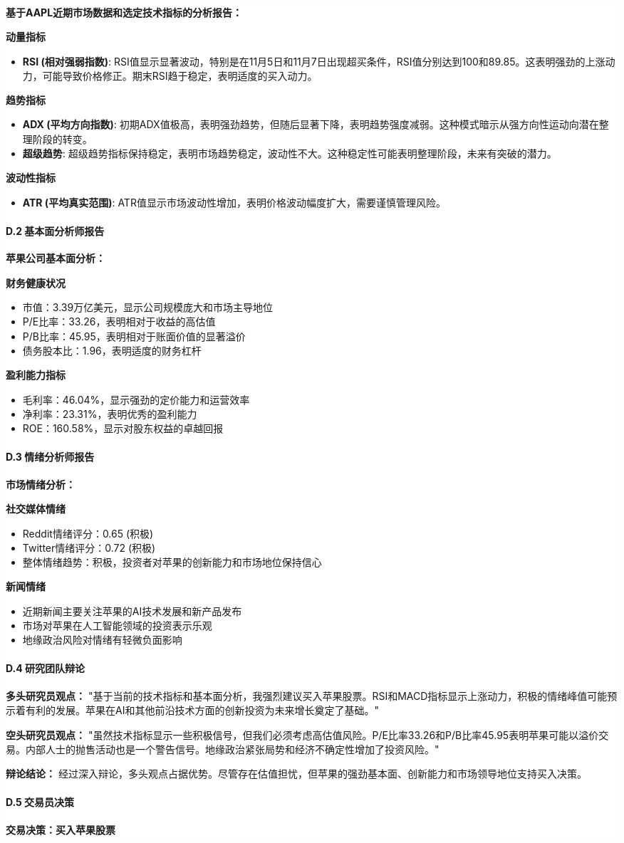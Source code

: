 **基于AAPL近期市场数据和选定技术指标的分析报告：**

**动量指标**
- **RSI (相对强弱指数)**: RSI值显示显著波动，特别是在11月5日和11月7日出现超买条件，RSI值分别达到100和89.85。这表明强劲的上涨动力，可能导致价格修正。期末RSI趋于稳定，表明适度的买入动力。

**趋势指标**
- **ADX (平均方向指数)**: 初期ADX值极高，表明强劲趋势，但随后显著下降，表明趋势强度减弱。这种模式暗示从强方向性运动向潜在整理阶段的转变。
- **超级趋势**: 超级趋势指标保持稳定，表明市场趋势稳定，波动性不大。这种稳定性可能表明整理阶段，未来有突破的潜力。

**波动性指标**
- **ATR (平均真实范围)**: ATR值显示市场波动性增加，表明价格波动幅度扩大，需要谨慎管理风险。

#### D.2 基本面分析师报告

**苹果公司基本面分析：**

**财务健康状况**
- 市值：3.39万亿美元，显示公司规模庞大和市场主导地位
- P/E比率：33.26，表明相对于收益的高估值
- P/B比率：45.95，表明相对于账面价值的显著溢价
- 债务股本比：1.96，表明适度的财务杠杆

**盈利能力指标**
- 毛利率：46.04%，显示强劲的定价能力和运营效率
- 净利率：23.31%，表明优秀的盈利能力
- ROE：160.58%，显示对股东权益的卓越回报

#### D.3 情绪分析师报告

**市场情绪分析：**

**社交媒体情绪**
- Reddit情绪评分：0.65 (积极)
- Twitter情绪评分：0.72 (积极)
- 整体情绪趋势：积极，投资者对苹果的创新能力和市场地位保持信心

**新闻情绪**
- 近期新闻主要关注苹果的AI技术发展和新产品发布
- 市场对苹果在人工智能领域的投资表示乐观
- 地缘政治风险对情绪有轻微负面影响

#### D.4 研究团队辩论

**多头研究员观点：**
"基于当前的技术指标和基本面分析，我强烈建议买入苹果股票。RSI和MACD指标显示上涨动力，积极的情绪峰值可能预示着有利的发展。苹果在AI和其他前沿技术方面的创新投资为未来增长奠定了基础。"

**空头研究员观点：**
"虽然技术指标显示一些积极信号，但我们必须考虑高估值风险。P/E比率33.26和P/B比率45.95表明苹果可能以溢价交易。内部人士的抛售活动也是一个警告信号。地缘政治紧张局势和经济不确定性增加了投资风险。"

**辩论结论：**
经过深入辩论，多头观点占据优势。尽管存在估值担忧，但苹果的强劲基本面、创新能力和市场领导地位支持买入决策。

#### D.5 交易员决策

**交易决策：买入苹果股票**

